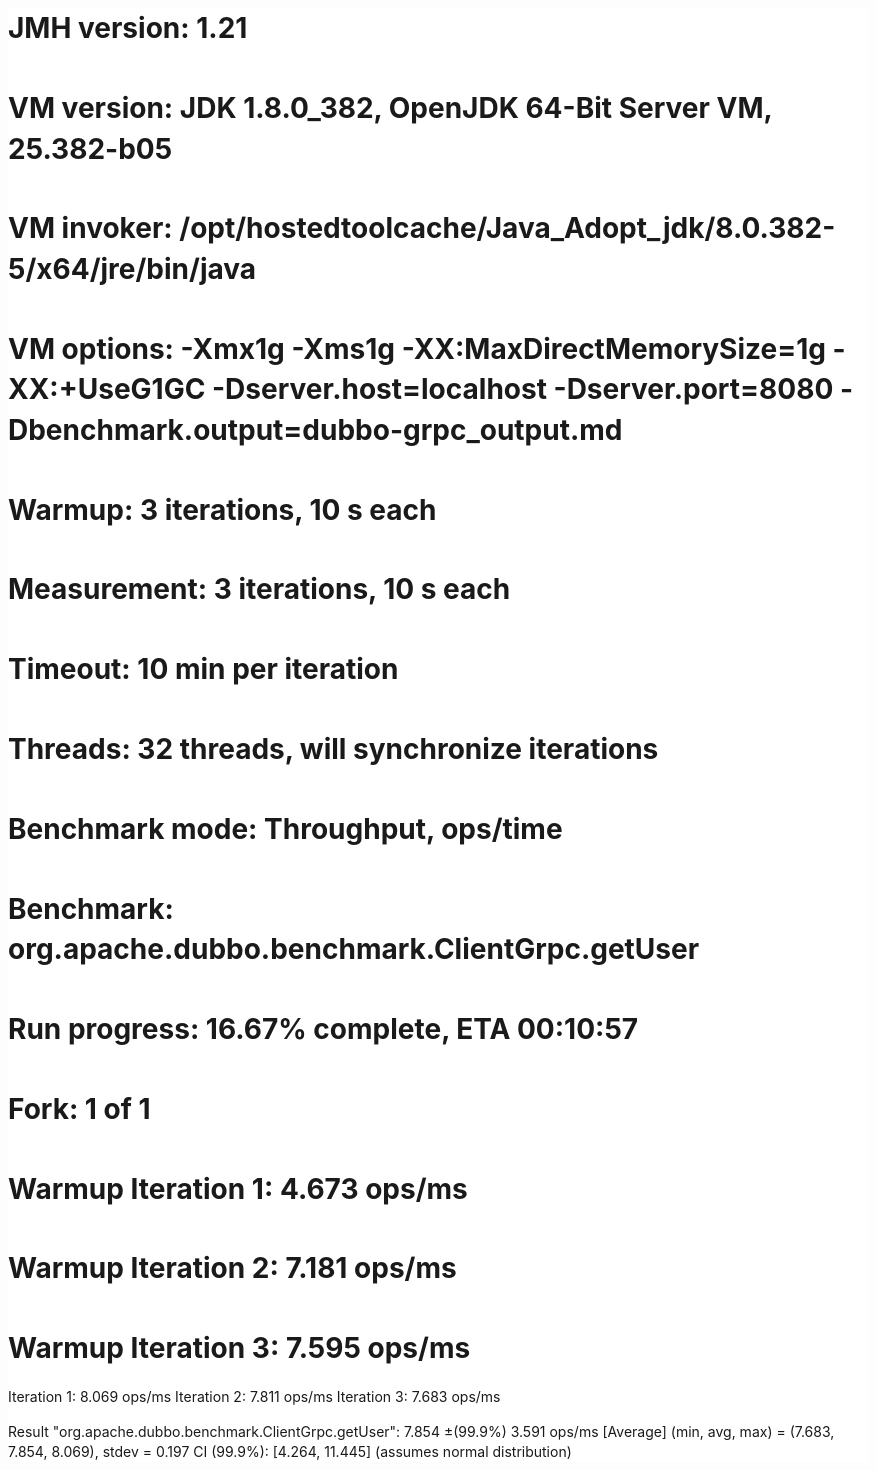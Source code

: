 
# JMH version: 1.21
# VM version: JDK 1.8.0_382, OpenJDK 64-Bit Server VM, 25.382-b05
# VM invoker: /opt/hostedtoolcache/Java_Adopt_jdk/8.0.382-5/x64/jre/bin/java
# VM options: -Xmx1g -Xms1g -XX:MaxDirectMemorySize=1g -XX:+UseG1GC -Dserver.host=localhost -Dserver.port=8080 -Dbenchmark.output=dubbo-grpc_output.md
# Warmup: 3 iterations, 10 s each
# Measurement: 3 iterations, 10 s each
# Timeout: 10 min per iteration
# Threads: 32 threads, will synchronize iterations
# Benchmark mode: Throughput, ops/time
# Benchmark: org.apache.dubbo.benchmark.ClientGrpc.getUser

# Run progress: 16.67% complete, ETA 00:10:57
# Fork: 1 of 1
# Warmup Iteration   1: 4.673 ops/ms
# Warmup Iteration   2: 7.181 ops/ms
# Warmup Iteration   3: 7.595 ops/ms
Iteration   1: 8.069 ops/ms
Iteration   2: 7.811 ops/ms
Iteration   3: 7.683 ops/ms


Result "org.apache.dubbo.benchmark.ClientGrpc.getUser":
  7.854 ±(99.9%) 3.591 ops/ms [Average]
  (min, avg, max) = (7.683, 7.854, 8.069), stdev = 0.197
  CI (99.9%): [4.264, 11.445] (assumes normal distribution)
